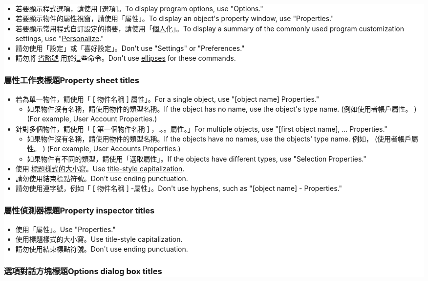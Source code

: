 -   <span data-ttu-id="60d41-402">若要顯示程式選項，請使用 [選項]。</span><span class="sxs-lookup"><span data-stu-id="60d41-402">To display program options, use "Options."</span></span>
-   <span data-ttu-id="60d41-403">若要顯示物件的屬性視窗，請使用「屬性」。</span><span class="sxs-lookup"><span data-stu-id="60d41-403">To display an object's property window, use "Properties."</span></span>
-   <span data-ttu-id="60d41-404">若要顯示常用程式自訂設定的摘要，請使用「[個人](glossary.md)化」。</span><span class="sxs-lookup"><span data-stu-id="60d41-404">To display a summary of the commonly used program customization settings, use "[Personalize](glossary.md)."</span></span>
-   <span data-ttu-id="60d41-405">請勿使用「設定」或「喜好設定」。</span><span class="sxs-lookup"><span data-stu-id="60d41-405">Don't use "Settings" or "Preferences."</span></span>
-   <span data-ttu-id="60d41-406">請勿將 [省略號](ctrl-command-buttons.md) 用於這些命令。</span><span class="sxs-lookup"><span data-stu-id="60d41-406">Don't use [ellipses](ctrl-command-buttons.md) for these commands.</span></span>

### <a name="property-sheet-titles"></a><span data-ttu-id="60d41-407">屬性工作表標題</span><span class="sxs-lookup"><span data-stu-id="60d41-407">Property sheet titles</span></span>

-   <span data-ttu-id="60d41-408">若為單一物件，請使用「 \[ 物件名稱 \] 屬性」。</span><span class="sxs-lookup"><span data-stu-id="60d41-408">For a single object, use "\[object name\] Properties."</span></span>
    -   <span data-ttu-id="60d41-409">如果物件沒有名稱，請使用物件的類型名稱。</span><span class="sxs-lookup"><span data-stu-id="60d41-409">If the object has no name, use the object's type name.</span></span> <span data-ttu-id="60d41-410"> (例如使用者帳戶屬性。 ) </span><span class="sxs-lookup"><span data-stu-id="60d41-410">(For example, User Account Properties.)</span></span>
-   <span data-ttu-id="60d41-411">針對多個物件，請使用「 \[ 第一個物件名稱 \] ，.。。屬性。」</span><span class="sxs-lookup"><span data-stu-id="60d41-411">For multiple objects, use "\[first object name\], ... Properties."</span></span>
    -   <span data-ttu-id="60d41-412">如果物件沒有名稱，請使用物件的類型名稱。</span><span class="sxs-lookup"><span data-stu-id="60d41-412">If the objects have no names, use the objects' type name.</span></span> <span data-ttu-id="60d41-413">例如， (使用者帳戶屬性。 ) </span><span class="sxs-lookup"><span data-stu-id="60d41-413">(For example, User Accounts Properties.)</span></span>
    -   <span data-ttu-id="60d41-414">如果物件有不同的類型，請使用「選取屬性」。</span><span class="sxs-lookup"><span data-stu-id="60d41-414">If the objects have different types, use "Selection Properties."</span></span>
-   <span data-ttu-id="60d41-415">使用 [標題樣式的大小寫](glossary.md)。</span><span class="sxs-lookup"><span data-stu-id="60d41-415">Use [title-style capitalization](glossary.md).</span></span>
-   <span data-ttu-id="60d41-416">請勿使用結束標點符號。</span><span class="sxs-lookup"><span data-stu-id="60d41-416">Don't use ending punctuation.</span></span>
-   <span data-ttu-id="60d41-417">請勿使用連字號，例如「 \[ 物件名稱 \] -屬性」。</span><span class="sxs-lookup"><span data-stu-id="60d41-417">Don't use hyphens, such as "\[object name\] - Properties."</span></span>

### <a name="property-inspector-titles"></a><span data-ttu-id="60d41-418">屬性偵測器標題</span><span class="sxs-lookup"><span data-stu-id="60d41-418">Property inspector titles</span></span>

-   <span data-ttu-id="60d41-419">使用「屬性」。</span><span class="sxs-lookup"><span data-stu-id="60d41-419">Use "Properties."</span></span>
-   <span data-ttu-id="60d41-420">使用標題樣式的大小寫。</span><span class="sxs-lookup"><span data-stu-id="60d41-420">Use title-style capitalization.</span></span>
-   <span data-ttu-id="60d41-421">請勿使用結束標點符號。</span><span class="sxs-lookup"><span data-stu-id="60d41-421">Don't use ending punctuation.</span></span>

### <a name="options-dialog-box-titles"></a><span data-ttu-id="60d41-422">選項對話方塊標題</span><span class="sxs-lookup"><span data-stu-id="60d41-422">Options dialog box titles</span></span>
